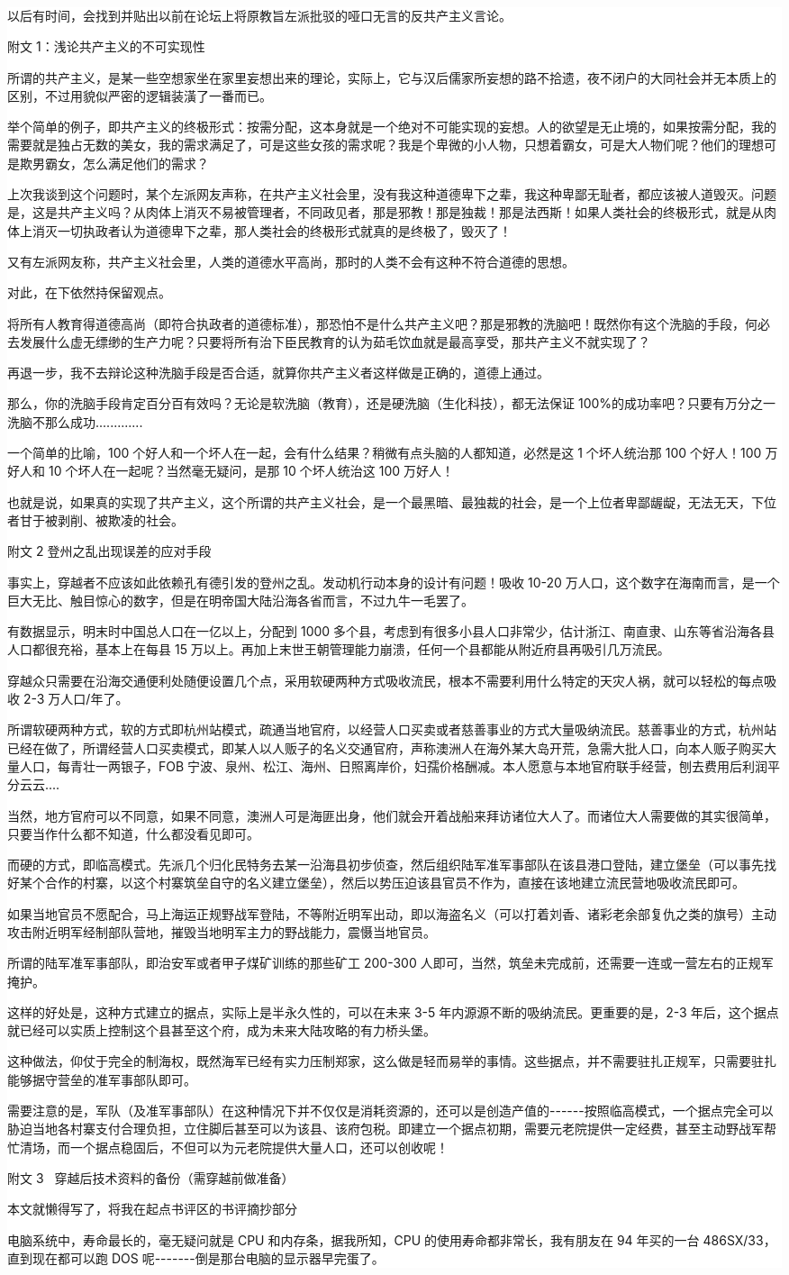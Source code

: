 以后有时间，会找到并贴出以前在论坛上将原教旨左派批驳的哑口无言的反共产主义言论。

附文 1：浅论共产主义的不可实现性

所谓的共产主义，是某一些空想家坐在家里妄想出来的理论，实际上，它与汉后儒家所妄想的路不拾遗，夜不闭户的大同社会并无本质上的区别，不过用貌似严密的逻辑装潢了一番而已。

举个简单的例子，即共产主义的终极形式：按需分配，这本身就是一个绝对不可能实现的妄想。人的欲望是无止境的，如果按需分配，我的需要就是独占无数的美女，我的需求满足了，可是这些女孩的需求呢？我是个卑微的小人物，只想着霸女，可是大人物们呢？他们的理想可是欺男霸女，怎么满足他们的需求？

上次我谈到这个问题时，某个左派网友声称，在共产主义社会里，没有我这种道德卑下之辈，我这种卑鄙无耻者，都应该被人道毁灭。问题是，这是共产主义吗？从肉体上消灭不易被管理者，不同政见者，那是邪教！那是独裁！那是法西斯！如果人类社会的终极形式，就是从肉体上消灭一切执政者认为道德卑下之辈，那人类社会的终极形式就真的是终极了，毁灭了！

又有左派网友称，共产主义社会里，人类的道德水平高尚，那时的人类不会有这种不符合道德的思想。

对此，在下依然持保留观点。

将所有人教育得道德高尚（即符合执政者的道德标准），那恐怕不是什么共产主义吧？那是邪教的洗脑吧！既然你有这个洗脑的手段，何必去发展什么虚无缥缈的生产力呢？只要将所有治下臣民教育的认为茹毛饮血就是最高享受，那共产主义不就实现了？

再退一步，我不去辩论这种洗脑手段是否合适，就算你共产主义者这样做是正确的，道德上通过。

那么，你的洗脑手段肯定百分百有效吗？无论是软洗脑（教育），还是硬洗脑（生化科技），都无法保证 100%的成功率吧？只要有万分之一洗脑不那么成功.............

一个简单的比喻，100 个好人和一个坏人在一起，会有什么结果？稍微有点头脑的人都知道，必然是这 1 个坏人统治那 100 个好人！100 万好人和 10 个坏人在一起呢？当然毫无疑问，是那 10 个坏人统治这 100 万好人！

也就是说，如果真的实现了共产主义，这个所谓的共产主义社会，是一个最黑暗、最独裁的社会，是一个上位者卑鄙龌龊，无法无天，下位者甘于被剥削、被欺凌的社会。

附文 2 登州之乱出现误差的应对手段

事实上，穿越者不应该如此依赖孔有德引发的登州之乱。发动机行动本身的设计有问题！吸收 10-20 万人口，这个数字在海南而言，是一个巨大无比、触目惊心的数字，但是在明帝国大陆沿海各省而言，不过九牛一毛罢了。

有数据显示，明末时中国总人口在一亿以上，分配到 1000 多个县，考虑到有很多小县人口非常少，估计浙江、南直隶、山东等省沿海各县人口都很充裕，基本上在每县 15 万以上。再加上末世王朝管理能力崩溃，任何一个县都能从附近府县再吸引几万流民。

穿越众只需要在沿海交通便利处随便设置几个点，采用软硬两种方式吸收流民，根本不需要利用什么特定的天灾人祸，就可以轻松的每点吸收 2-3 万人口/年了。

所谓软硬两种方式，软的方式即杭州站模式，疏通当地官府，以经营人口买卖或者慈善事业的方式大量吸纳流民。慈善事业的方式，杭州站已经在做了，所谓经营人口买卖模式，即某人以人贩子的名义交通官府，声称澳洲人在海外某大岛开荒，急需大批人口，向本人贩子购买大量人口，每青壮一两银子，FOB 宁波、泉州、松江、海州、日照离岸价，妇孺价格酬减。本人愿意与本地官府联手经营，刨去费用后利润平分云云....

当然，地方官府可以不同意，如果不同意，澳洲人可是海匪出身，他们就会开着战船来拜访诸位大人了。而诸位大人需要做的其实很简单，只要当作什么都不知道，什么都没看见即可。

而硬的方式，即临高模式。先派几个归化民特务去某一沿海县初步侦查，然后组织陆军准军事部队在该县港口登陆，建立堡垒（可以事先找好某个合作的村寨，以这个村寨筑垒自守的名义建立堡垒），然后以势压迫该县官员不作为，直接在该地建立流民营地吸收流民即可。

如果当地官员不愿配合，马上海运正规野战军登陆，不等附近明军出动，即以海盗名义（可以打着刘香、诸彩老余部复仇之类的旗号）主动攻击附近明军经制部队营地，摧毁当地明军主力的野战能力，震慑当地官员。

所谓的陆军准军事部队，即治安军或者甲子煤矿训练的那些矿工 200-300 人即可，当然，筑垒未完成前，还需要一连或一营左右的正规军掩护。

这样的好处是，这种方式建立的据点，实际上是半永久性的，可以在未来 3-5 年内源源不断的吸纳流民。更重要的是，2-3 年后，这个据点就已经可以实质上控制这个县甚至这个府，成为未来大陆攻略的有力桥头堡。

这种做法，仰仗于完全的制海权，既然海军已经有实力压制郑家，这么做是轻而易举的事情。这些据点，并不需要驻扎正规军，只需要驻扎能够据守营垒的准军事部队即可。

需要注意的是，军队（及准军事部队）在这种情况下并不仅仅是消耗资源的，还可以是创造产值的------按照临高模式，一个据点完全可以胁迫当地各村寨支付合理负担，立住脚后甚至可以为该县、该府包税。即建立一个据点初期，需要元老院提供一定经费，甚至主动野战军帮忙清场，而一个据点稳固后，不但可以为元老院提供大量人口，还可以创收呢！

附文 3   穿越后技术资料的备份（需穿越前做准备）

本文就懒得写了，将我在起点书评区的书评摘抄部分

电脑系统中，寿命最长的，毫无疑问就是 CPU 和内存条，据我所知，CPU 的使用寿命都非常长，我有朋友在 94 年买的一台 486SX/33，直到现在都可以跑 DOS 呢-------倒是那台电脑的显示器早完蛋了。
